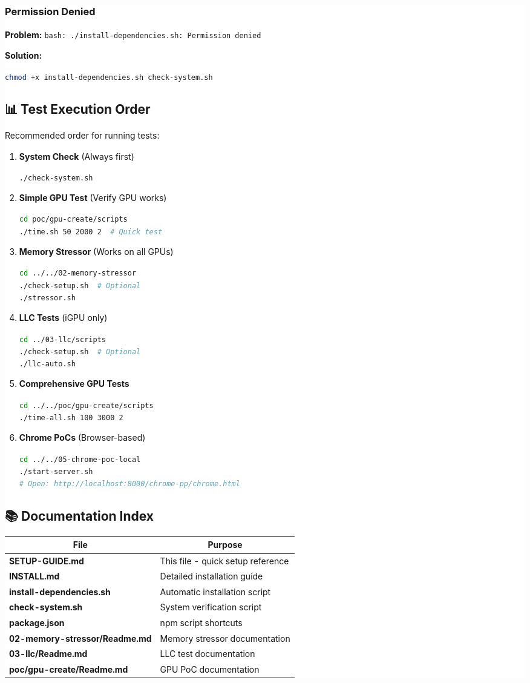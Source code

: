 ### Permission Denied

**Problem:** `bash: ./install-dependencies.sh: Permission denied`

**Solution:**
```bash
chmod +x install-dependencies.sh check-system.sh
```

## 📊 Test Execution Order

Recommended order for running tests:

1. **System Check** (Always first)
   ```bash
   ./check-system.sh
   ```

2. **Simple GPU Test** (Verify GPU works)
   ```bash
   cd poc/gpu-create/scripts
   ./time.sh 50 2000 2  # Quick test
   ```

3. **Memory Stressor** (Works on all GPUs)
   ```bash
   cd ../../02-memory-stressor
   ./check-setup.sh  # Optional
   ./stressor.sh
   ```

4. **LLC Tests** (iGPU only)
   ```bash
   cd ../03-llc/scripts
   ./check-setup.sh  # Optional
   ./llc-auto.sh
   ```

5. **Comprehensive GPU Tests**
   ```bash
   cd ../../poc/gpu-create/scripts
   ./time-all.sh 100 3000 2
   ```

6. **Chrome PoCs** (Browser-based)
   ```bash
   cd ../../05-chrome-poc-local
   ./start-server.sh
   # Open: http://localhost:8000/chrome-pp/chrome.html
   ```

## 📚 Documentation Index

| File | Purpose |
|------|---------|
| **SETUP-GUIDE.md** | This file - quick setup reference |
| **INSTALL.md** | Detailed installation guide |
| **install-dependencies.sh** | Automatic installation script |
| **check-system.sh** | System verification script |
| **package.json** | npm script shortcuts |
| **02-memory-stressor/Readme.md** | Memory stressor documentation |
| **03-llc/Readme.md** | LLC test documentation |
| **poc/gpu-create/Readme.md** | GPU PoC documentation |